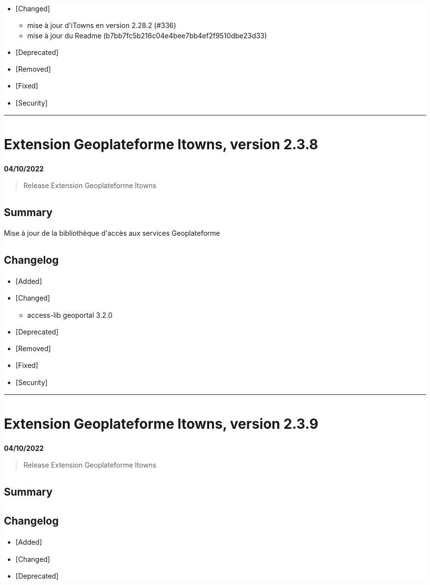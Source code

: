 * [Changed]

    - mise à jour d'iTowns en version 2.28.2 (#336)
    - mise à jour du Readme (b7bb7fc5b216c04e4bee7bb4ef2f9510dbe23d33)

* [Deprecated]

* [Removed]

* [Fixed]

* [Security]

---
# Extension Geoplateforme Itowns, version 2.3.8

**04/10/2022**
> Release Extension Geoplateforme Itowns

## Summary

Mise à jour de la bibliothèque d'accès aux services Geoplateforme

## Changelog

* [Added]

* [Changed]

    - access-lib geoportal 3.2.0

* [Deprecated]

* [Removed]

* [Fixed]

* [Security]

---
# Extension Geoplateforme Itowns, version 2.3.9

**04/10/2022**
> Release Extension Geoplateforme Itowns

## Summary

## Changelog

* [Added]

* [Changed]

* [Deprecated]
